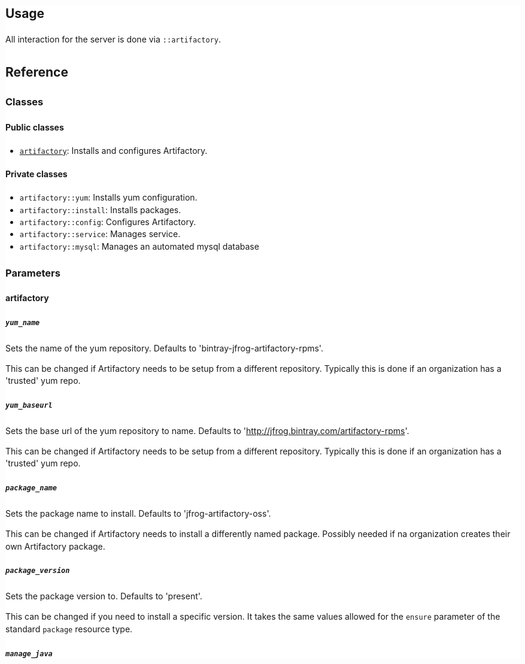 ## Usage

All interaction for the server is done via `::artifactory`.

## Reference

### Classes

#### Public classes

* [`artifactory`](#artifactoryserver): Installs and configures Artifactory.

#### Private classes

* `artifactory::yum`: Installs yum configuration.
* `artifactory::install`: Installs packages.
* `artifactory::config`: Configures Artifactory.
* `artifactory::service`: Manages service.
* `artifactory::mysql`: Manages an automated mysql database

### Parameters

#### artifactory

##### `yum_name`

Sets the name of the yum repository. Defaults to 'bintray-jfrog-artifactory-rpms'.

This can be changed if Artifactory needs to be setup from a different repository. Typically this is done if an organization has a 'trusted' yum repo.

##### `yum_baseurl`

Sets the base url of the yum repository to name. Defaults to 'http://jfrog.bintray.com/artifactory-rpms'.

This can be changed if Artifactory needs to be setup from a different repository. Typically this is done if an organization has a 'trusted' yum repo.

##### `package_name`

Sets the package name to install. Defaults to 'jfrog-artifactory-oss'.

This can be changed if Artifactory needs to install a differently named package. Possibly needed if na organization creates their own Artifactory package.

##### `package_version`

Sets the package version to. Defaults to 'present'.

This can be changed if you need to install a specific version. It takes the same values allowed for the `ensure` parameter of the standard `package` resource type.


##### `manage_java`
